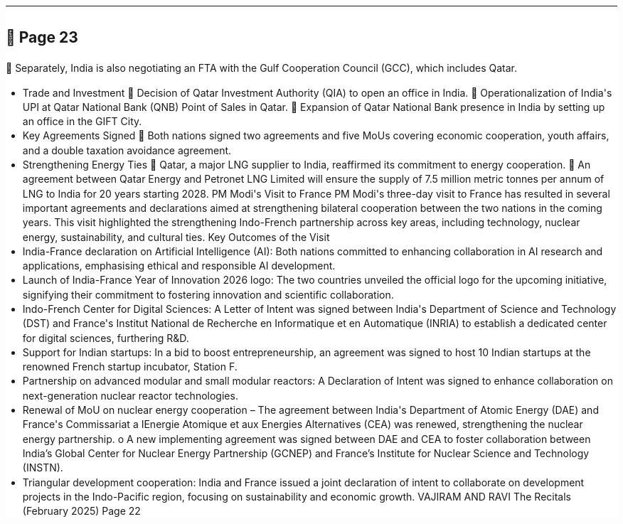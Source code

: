 
---
## 📄 Page 23

 Separately, India is also negotiating an FTA with the Gulf Cooperation Council (GCC), which includes
Qatar.
- Trade and Investment
 Decision of Qatar Investment Authority (QIA) to open an office in India.
 ⁠Operationalization of India's UPI at Qatar National Bank (QNB) Point of Sales in Qatar.
 Expansion of Qatar National Bank presence in India by setting up an office in the GIFT City.
- Key Agreements Signed
 Both nations signed two agreements and five MoUs covering economic cooperation, youth affairs, and a
double taxation avoidance agreement.
- Strengthening Energy Ties
 Qatar, a major LNG supplier to India, reaffirmed its commitment to energy cooperation.
 An agreement between Qatar Energy and Petronet LNG Limited will ensure the supply of 7.5 million
metric tonnes per annum of LNG to India for 20 years starting 2028.
PM Modi's Visit to France
PM Modi's three-day visit to France has resulted in several important agreements and declarations aimed at
strengthening bilateral cooperation between the two nations in the coming years. This visit highlighted the
strengthening Indo-French partnership across key areas, including technology, nuclear energy, sustainability, and
cultural ties.
Key Outcomes of the Visit
- India-France declaration on Artificial Intelligence (AI): Both nations committed to enhancing collaboration in
AI research and applications, emphasising ethical and responsible AI development.
- Launch of India-France Year of Innovation 2026 logo: The two countries unveiled the official logo for the
upcoming initiative, signifying their commitment to fostering innovation and scientific collaboration.
- Indo-French Center for Digital Sciences: A Letter of Intent was signed between India's Department of Science
and Technology (DST) and France's Institut National de Recherche en Informatique et en Automatique (INRIA)
to establish a dedicated center for digital sciences, furthering R&D.
- Support for Indian startups: In a bid to boost entrepreneurship, an agreement was signed to host 10 Indian
startups at the renowned French startup incubator, Station F.
- Partnership on advanced modular and small modular reactors: A Declaration of Intent was signed to enhance
collaboration on next-generation nuclear reactor technologies.
- Renewal of MoU on nuclear energy cooperation – The agreement between India's Department of Atomic
Energy (DAE) and France's Commissariat a IEnergie Atomique et aux Energies Alternatives (CEA) was renewed,
strengthening the nuclear energy partnership.
o A new implementing agreement was signed between DAE and CEA to foster collaboration between
India’s Global Center for Nuclear Energy Partnership (GCNEP) and France’s Institute for Nuclear Science
and Technology (INSTN).
- Triangular development cooperation: India and France issued a joint declaration of intent to collaborate on
development projects in the Indo-Pacific region, focusing on sustainability and economic growth.
VAJIRAM AND RAVI The Recitals (February 2025) Page 22
